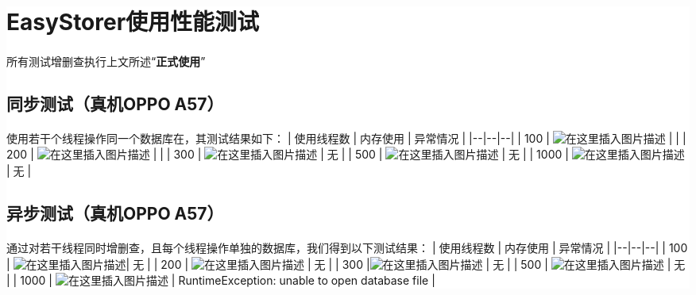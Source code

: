 # EasyStorer使用性能测试
所有测试增删查执行上文所述“**正式使用**”
## 同步测试（真机OPPO A57）
使用若干个线程操作同一个数据库在，其测试结果如下：
| 使用线程数 | 内存使用 | 异常情况 |
|--|--|--|
| 100 | ![在这里插入图片描述](https://img-blog.csdnimg.cn/20200312100653648.png?x-oss-process=image/watermark,type_ZmFuZ3poZW5naGVpdGk,shadow_10,text_aHR0cHM6Ly9ibG9nLmNzZG4ubmV0L2Jlc3QzMzU=,size_16,color_FFFFFF,t_70) | |
| 200 | ![在这里插入图片描述](https://img-blog.csdnimg.cn/20200312100357311.png?x-oss-process=image/watermark,type_ZmFuZ3poZW5naGVpdGk,shadow_10,text_aHR0cHM6Ly9ibG9nLmNzZG4ubmV0L2Jlc3QzMzU=,size_16,color_FFFFFF,t_70) | |
| 300 | ![在这里插入图片描述](https://img-blog.csdnimg.cn/20200312101128875.png?x-oss-process=image/watermark,type_ZmFuZ3poZW5naGVpdGk,shadow_10,text_aHR0cHM6Ly9ibG9nLmNzZG4ubmV0L2Jlc3QzMzU=,size_16,color_FFFFFF,t_70) | 无 |
| 500 | ![在这里插入图片描述](https://img-blog.csdnimg.cn/20200312100044971.png?x-oss-process=image/watermark,type_ZmFuZ3poZW5naGVpdGk,shadow_10,text_aHR0cHM6Ly9ibG9nLmNzZG4ubmV0L2Jlc3QzMzU=,size_16,color_FFFFFF,t_70) | 无 |
| 1000 | ![在这里插入图片描述](https://img-blog.csdnimg.cn/20200312102419457.png?x-oss-process=image/watermark,type_ZmFuZ3poZW5naGVpdGk,shadow_10,text_aHR0cHM6Ly9ibG9nLmNzZG4ubmV0L2Jlc3QzMzU=,size_16,color_FFFFFF,t_70) | 无 |


## 异步测试（真机OPPO A57）
通过对若干线程同时增删查，且每个线程操作单独的数据库，我们得到以下测试结果：
| 使用线程数 | 内存使用 | 异常情况 |
|--|--|--|
| 100 | ![在这里插入图片描述](https://img-blog.csdnimg.cn/20200312111949872.png?x-oss-process=image/watermark,type_ZmFuZ3poZW5naGVpdGk,shadow_10,text_aHR0cHM6Ly9ibG9nLmNzZG4ubmV0L2Jlc3QzMzU=,size_16,color_FFFFFF,t_70)| 无 |
| 200 | ![在这里插入图片描述](https://img-blog.csdnimg.cn/2020031211171811.png?x-oss-process=image/watermark,type_ZmFuZ3poZW5naGVpdGk,shadow_10,text_aHR0cHM6Ly9ibG9nLmNzZG4ubmV0L2Jlc3QzMzU=,size_16,color_FFFFFF,t_70) | 无 |
| 300 |![在这里插入图片描述](https://img-blog.csdnimg.cn/20200312111152280.png?x-oss-process=image/watermark,type_ZmFuZ3poZW5naGVpdGk,shadow_10,text_aHR0cHM6Ly9ibG9nLmNzZG4ubmV0L2Jlc3QzMzU=,size_16,color_FFFFFF,t_70) | 无 |
| 500 | ![在这里插入图片描述](https://img-blog.csdnimg.cn/20200312110234603.png?x-oss-process=image/watermark,type_ZmFuZ3poZW5naGVpdGk,shadow_10,text_aHR0cHM6Ly9ibG9nLmNzZG4ubmV0L2Jlc3QzMzU=,size_16,color_FFFFFF,t_70) | 无 |
| 1000 | ![在这里插入图片描述](https://img-blog.csdnimg.cn/20200312104838272.png?x-oss-process=image/watermark,type_ZmFuZ3poZW5naGVpdGk,shadow_10,text_aHR0cHM6Ly9ibG9nLmNzZG4ubmV0L2Jlc3QzMzU=,size_16,color_FFFFFF,t_70)  | RuntimeException: unable to open database file |
